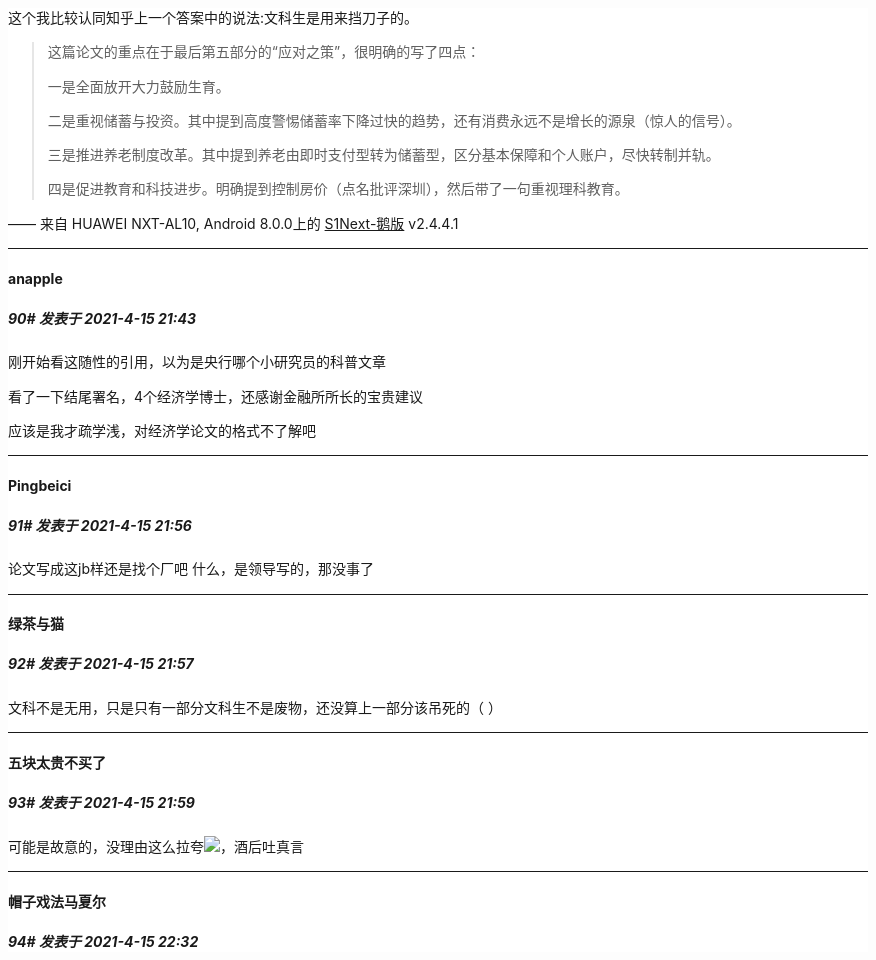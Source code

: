 
这个我比较认同知乎上一个答案中的说法:文科生是用来挡刀子的。

<blockquote>这篇论文的重点在于最后第五部分的“应对之策”，很明确的写了四点：

一是全面放开大力鼓励生育。

二是重视储蓄与投资。其中提到高度警惕储蓄率下降过快的趋势，还有消费永远不是增长的源泉（惊人的信号）。

三是推进养老制度改革。其中提到养老由即时支付型转为储蓄型，区分基本保障和个人账户，尽快转制并轨。

四是促进教育和科技进步。明确提到控制房价（点名批评深圳），然后带了一句重视理科教育。 </blockquote>
—— 来自 HUAWEI NXT-AL10, Android 8.0.0上的 [S1Next-鹅版](https://github.com/ykrank/S1-Next/releases) v2.4.4.1


-----

####  anapple  
##### 90#       发表于 2021-4-15 21:43


刚开始看这随性的引用，以为是央行哪个小研究员的科普文章

看了一下结尾署名，4个经济学博士，还感谢金融所所长的宝贵建议

应该是我才疏学浅，对经济学论文的格式不了解吧




-----

####  Pingbeici  
##### 91#       发表于 2021-4-15 21:56


论文写成这jb样还是找个厂吧
什么，是领导写的，那没事了


-----

####  绿茶与猫  
##### 92#       发表于 2021-4-15 21:57


文科不是无用，只是只有一部分文科生不是废物，还没算上一部分该吊死的（ ）


-----

####  五块太贵不买了  
##### 93#       发表于 2021-4-15 21:59


可能是故意的，没理由这么拉夸<img src="https://static.saraba1st.com/image/smiley/face2017/067.png" referrerpolicy="no-referrer">，酒后吐真言


-----

####  帽子戏法马夏尔  
##### 94#       发表于 2021-4-15 22:32
